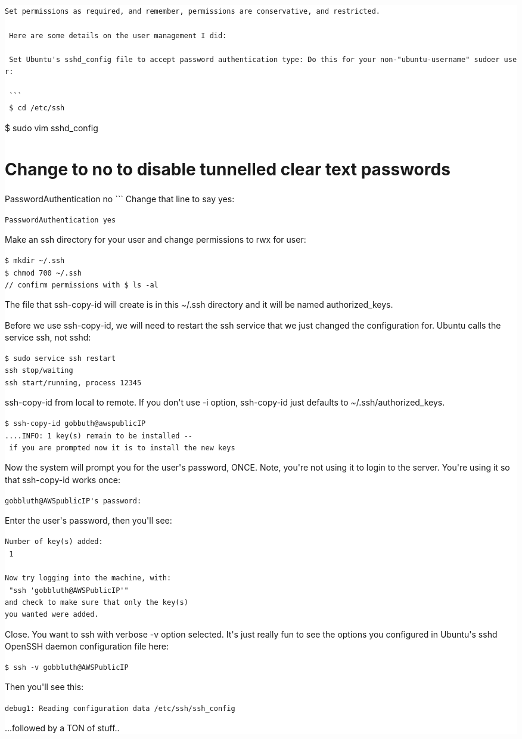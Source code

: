 	Set permissions as required, and remember, permissions are conservative, and restricted.

	 Here are some details on the user management I did:

	 Set Ubuntu's sshd_config file to accept password authentication type: Do this for your non-"ubuntu-username" sudoer user:

	 ```
	 $ cd /etc/ssh
   $ sudo vim sshd_config

   # Change to no to disable tunnelled clear text passwords
PasswordAuthentication no
	 ```
   Change that line to say yes:
   ```
   PasswordAuthentication yes
   ```
   Make an ssh directory for your user and change permissions to rwx for user:
   ```
   $ mkdir ~/.ssh
   $ chmod 700 ~/.ssh
   // confirm permissions with $ ls -al
   ```
   The file that ssh-copy-id will create is in this ~/.ssh directory and it will be named authorized_keys.

   Before we use ssh-copy-id, we will need to restart the ssh service that we just changed the configuration for. Ubuntu calls the service ssh, not sshd:
   ```
   $ sudo service ssh restart
   ssh stop/waiting
   ssh start/running, process 12345
   ```

   ssh-copy-id from local to remote. If you don't use -i option, ssh-copy-id just defaults to ~/.ssh/authorized_keys.
   ```
   $ ssh-copy-id gobbuth@awspublicIP
   ....INFO: 1 key(s) remain to be installed --
    if you are prompted now it is to install the new keys
   ```
   Now the system will prompt you for the user's password, ONCE. Note, you're not using it to login to the server. You're using it so that ssh-copy-id works once:
   ```
   gobbluth@AWSpublicIP's password:
   ```
   Enter the user's password, then you'll see:

   ```
   Number of key(s) added:       
    1

   Now try logging into the machine, with:
    "ssh 'gobbluth@AWSPublicIP'"
   and check to make sure that only the key(s)
   you wanted were added.
   ```
   Close. You want to ssh with verbose -v option selected. It's just really fun to see the options you configured in Ubuntu's sshd OpenSSH daemon configuration file here:
   ```
   $ ssh -v gobbluth@AWSPublicIP
   ```
   Then you'll see this:
   ```
   debug1: Reading configuration data /etc/ssh/ssh_config
   ```
   ...followed by a TON of stuff..